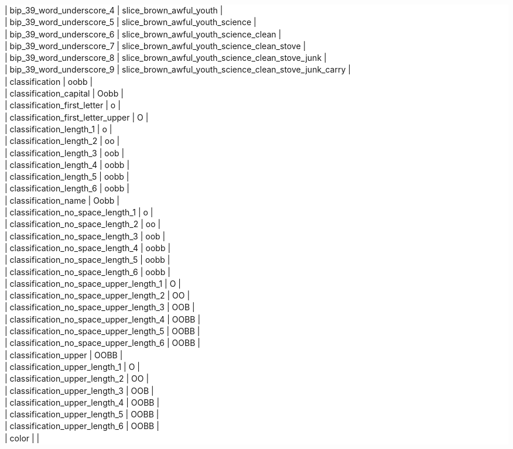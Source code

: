 | bip_39_word_underscore_4 | slice_brown_awful_youth |  
| bip_39_word_underscore_5 | slice_brown_awful_youth_science |  
| bip_39_word_underscore_6 | slice_brown_awful_youth_science_clean |  
| bip_39_word_underscore_7 | slice_brown_awful_youth_science_clean_stove |  
| bip_39_word_underscore_8 | slice_brown_awful_youth_science_clean_stove_junk |  
| bip_39_word_underscore_9 | slice_brown_awful_youth_science_clean_stove_junk_carry |  
| classification | oobb |  
| classification_capital | Oobb |  
| classification_first_letter | o |  
| classification_first_letter_upper | O |  
| classification_length_1 | o |  
| classification_length_2 | oo |  
| classification_length_3 | oob |  
| classification_length_4 | oobb |  
| classification_length_5 | oobb |  
| classification_length_6 | oobb |  
| classification_name | Oobb |  
| classification_no_space_length_1 | o |  
| classification_no_space_length_2 | oo |  
| classification_no_space_length_3 | oob |  
| classification_no_space_length_4 | oobb |  
| classification_no_space_length_5 | oobb |  
| classification_no_space_length_6 | oobb |  
| classification_no_space_upper_length_1 | O |  
| classification_no_space_upper_length_2 | OO |  
| classification_no_space_upper_length_3 | OOB |  
| classification_no_space_upper_length_4 | OOBB |  
| classification_no_space_upper_length_5 | OOBB |  
| classification_no_space_upper_length_6 | OOBB |  
| classification_upper | OOBB |  
| classification_upper_length_1 | O |  
| classification_upper_length_2 | OO |  
| classification_upper_length_3 | OOB |  
| classification_upper_length_4 | OOBB |  
| classification_upper_length_5 | OOBB |  
| classification_upper_length_6 | OOBB |  
| color |  |  